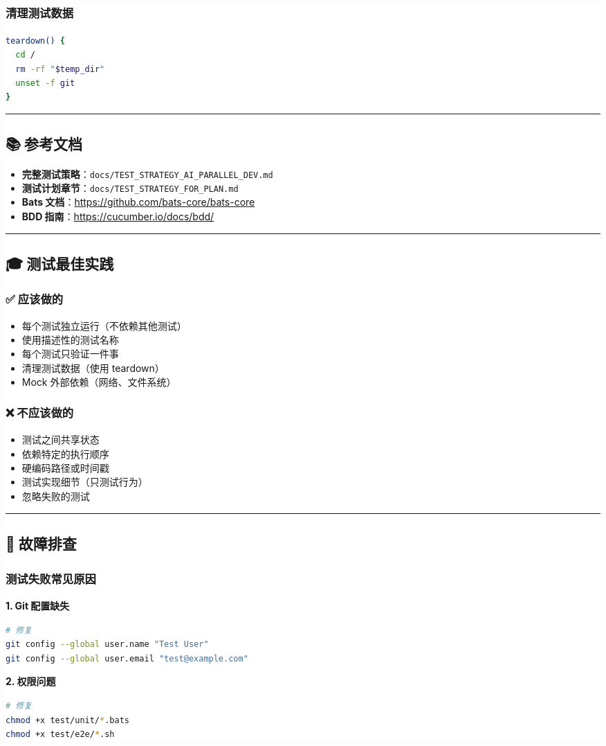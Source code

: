 ### 清理测试数据
```bash
teardown() {
  cd /
  rm -rf "$temp_dir"
  unset -f git
}
```

---

## 📚 参考文档

- **完整测试策略**：`docs/TEST_STRATEGY_AI_PARALLEL_DEV.md`
- **测试计划章节**：`docs/TEST_STRATEGY_FOR_PLAN.md`
- **Bats 文档**：https://github.com/bats-core/bats-core
- **BDD 指南**：https://cucumber.io/docs/bdd/

---

## 🎓 测试最佳实践

### ✅ 应该做的
- 每个测试独立运行（不依赖其他测试）
- 使用描述性的测试名称
- 每个测试只验证一件事
- 清理测试数据（使用 teardown）
- Mock 外部依赖（网络、文件系统）

### ❌ 不应该做的
- 测试之间共享状态
- 依赖特定的执行顺序
- 硬编码路径或时间戳
- 测试实现细节（只测试行为）
- 忽略失败的测试

---

## 🐛 故障排查

### 测试失败常见原因

**1. Git 配置缺失**
```bash
# 修复
git config --global user.name "Test User"
git config --global user.email "test@example.com"
```

**2. 权限问题**
```bash
# 修复
chmod +x test/unit/*.bats
chmod +x test/e2e/*.sh
```
